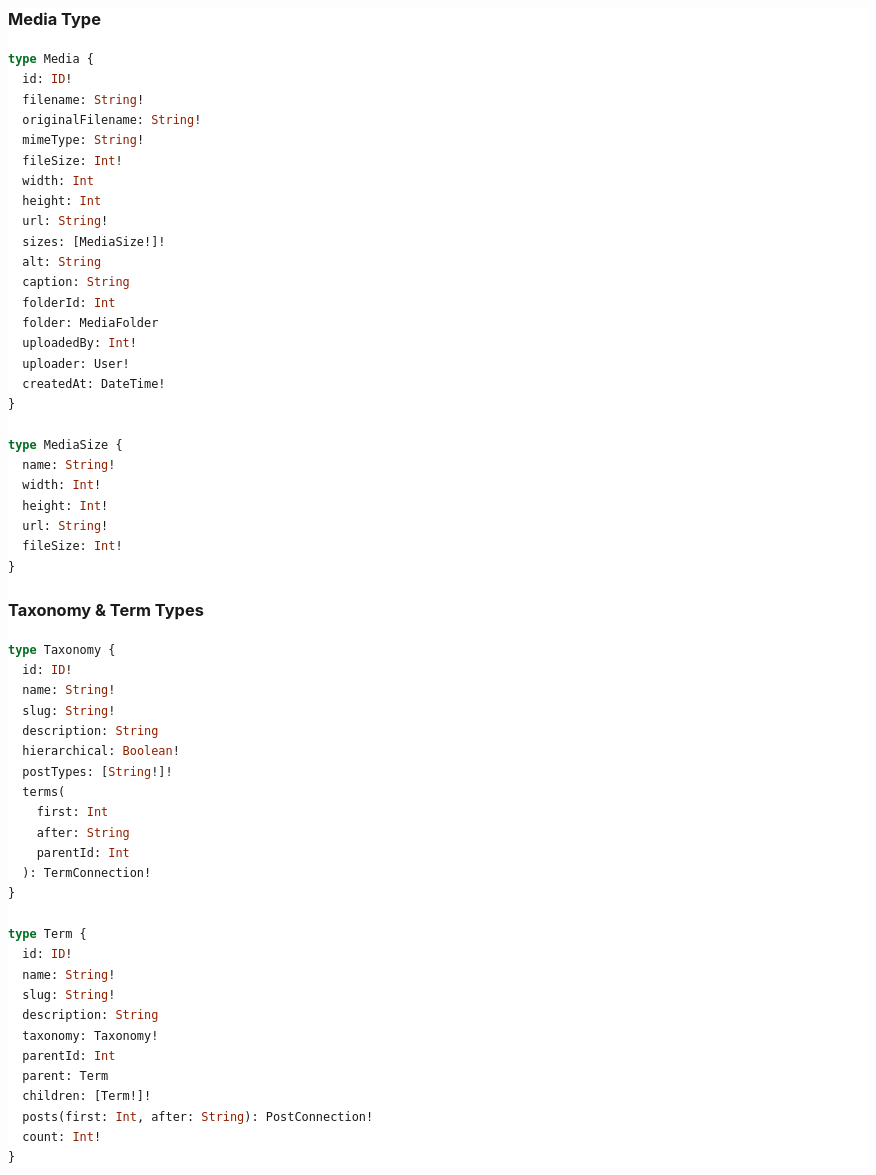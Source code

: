 ### Media Type
```graphql
type Media {
  id: ID!
  filename: String!
  originalFilename: String!
  mimeType: String!
  fileSize: Int!
  width: Int
  height: Int
  url: String!
  sizes: [MediaSize!]!
  alt: String
  caption: String
  folderId: Int
  folder: MediaFolder
  uploadedBy: Int!
  uploader: User!
  createdAt: DateTime!
}

type MediaSize {
  name: String!
  width: Int!
  height: Int!
  url: String!
  fileSize: Int!
}
```

### Taxonomy & Term Types
```graphql
type Taxonomy {
  id: ID!
  name: String!
  slug: String!
  description: String
  hierarchical: Boolean!
  postTypes: [String!]!
  terms(
    first: Int
    after: String
    parentId: Int
  ): TermConnection!
}

type Term {
  id: ID!
  name: String!
  slug: String!
  description: String
  taxonomy: Taxonomy!
  parentId: Int
  parent: Term
  children: [Term!]!
  posts(first: Int, after: String): PostConnection!
  count: Int!
}
```
